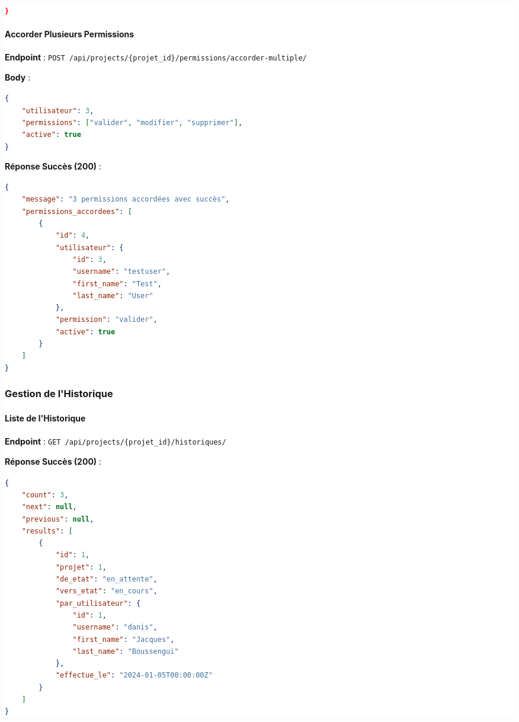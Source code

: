 ```json
}
```

#### Accorder Plusieurs Permissions

**Endpoint** : `POST /api/projects/{projet_id}/permissions/accorder-multiple/`

**Body** :

```json
{
	"utilisateur": 3,
	"permissions": ["valider", "modifier", "supprimer"],
	"active": true
}
```

**Réponse Succès (200)** :

```json
{
	"message": "3 permissions accordées avec succès",
	"permissions_accordees": [
		{
			"id": 4,
			"utilisateur": {
				"id": 3,
				"username": "testuser",
				"first_name": "Test",
				"last_name": "User"
			},
			"permission": "valider",
			"active": true
		}
	]
}
```

### Gestion de l'Historique

#### Liste de l'Historique

**Endpoint** : `GET /api/projects/{projet_id}/historiques/`

**Réponse Succès (200)** :

```json
{
	"count": 3,
	"next": null,
	"previous": null,
	"results": [
		{
			"id": 1,
			"projet": 1,
			"de_etat": "en_attente",
			"vers_etat": "en_cours",
			"par_utilisateur": {
				"id": 1,
				"username": "danis",
				"first_name": "Jacques",
				"last_name": "Boussengui"
			},
			"effectue_le": "2024-01-05T00:00:00Z"
		}
	]
}
```
